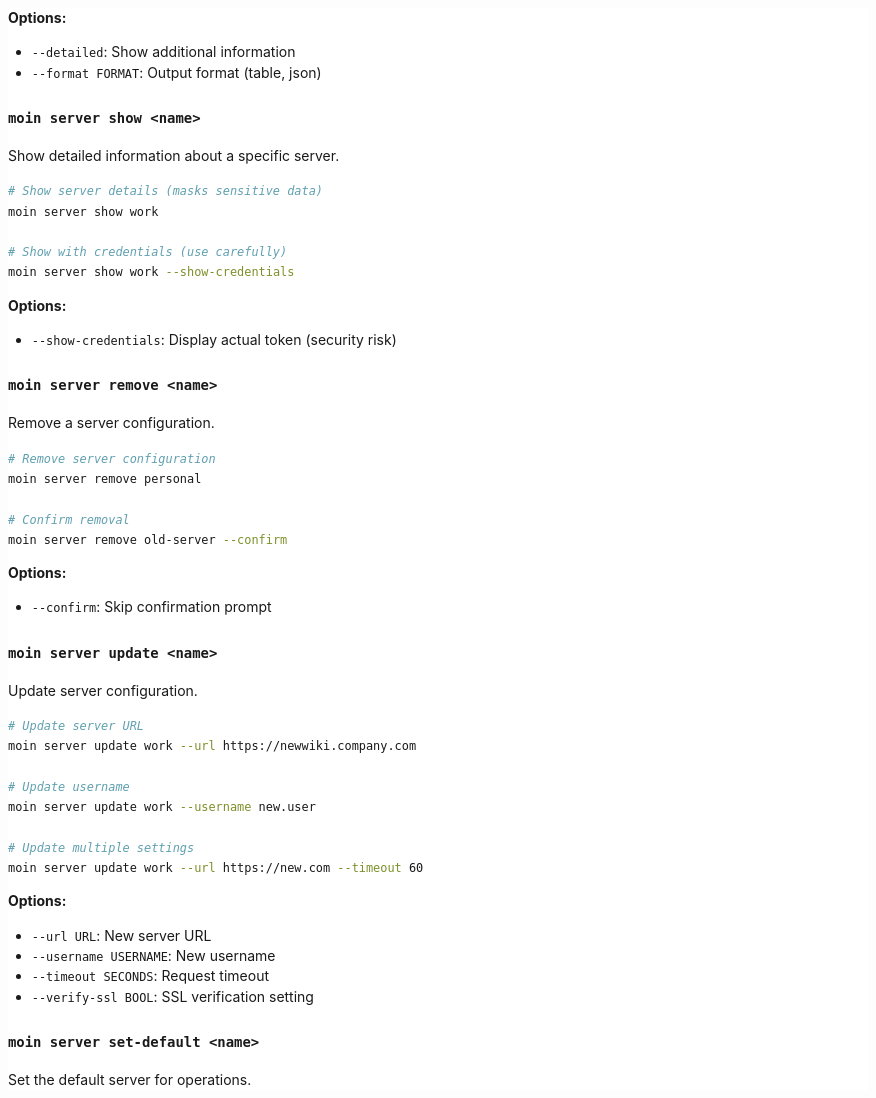 **Options:**
- `--detailed`: Show additional information
- `--format FORMAT`: Output format (table, json)

### `moin server show <name>`
Show detailed information about a specific server.

```bash
# Show server details (masks sensitive data)
moin server show work

# Show with credentials (use carefully)
moin server show work --show-credentials
```

**Options:**
- `--show-credentials`: Display actual token (security risk)

### `moin server remove <name>`
Remove a server configuration.

```bash
# Remove server configuration
moin server remove personal

# Confirm removal
moin server remove old-server --confirm
```

**Options:**
- `--confirm`: Skip confirmation prompt

### `moin server update <name>`
Update server configuration.

```bash
# Update server URL
moin server update work --url https://newwiki.company.com

# Update username
moin server update work --username new.user

# Update multiple settings
moin server update work --url https://new.com --timeout 60
```

**Options:**
- `--url URL`: New server URL
- `--username USERNAME`: New username
- `--timeout SECONDS`: Request timeout
- `--verify-ssl BOOL`: SSL verification setting

### `moin server set-default <name>`
Set the default server for operations.
